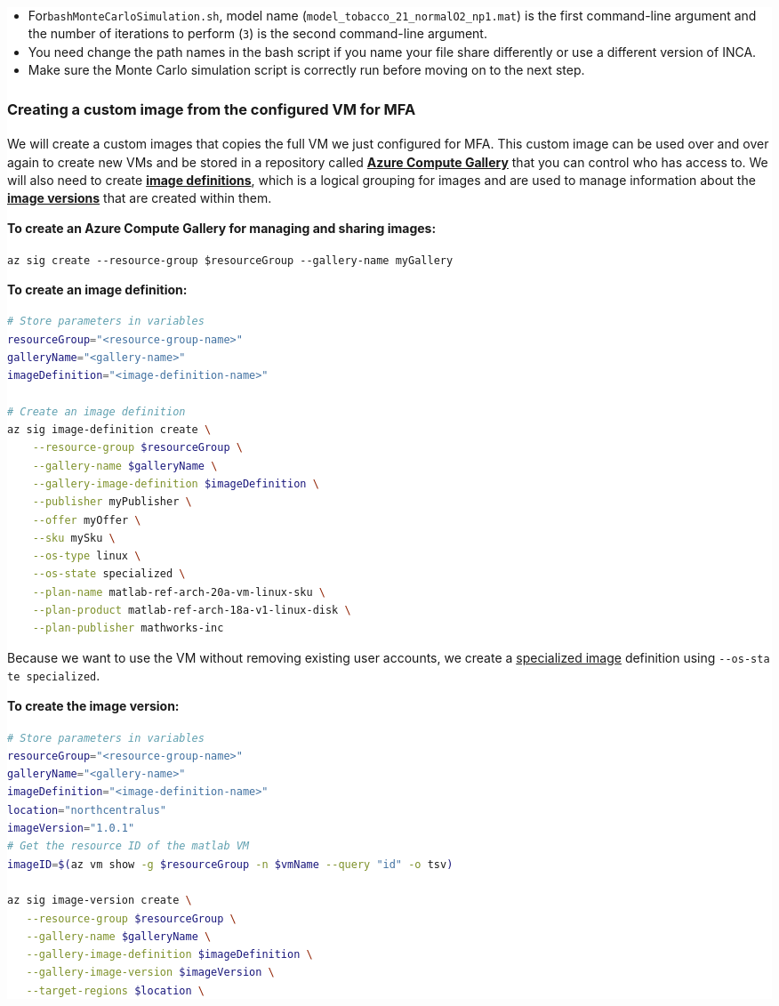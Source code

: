 - For`bashMonteCarloSimulation.sh`, model name (`model_tobacco_21_normalO2_np1.mat`) is the first command-line argument and the number of iterations to perform (`3`) is the second command-line argument. 
- You need change the path names in the bash script if you name your file share differently or use a different version of INCA.
- Make sure the Monte Carlo simulation script is correctly run before moving on to the next step.



### Creating a custom image from the configured VM for MFA
We will create a custom images that copies the full VM we just configured for MFA. This custom image can  be used over and over again to create new VMs and be stored in a repository called **[Azure Compute Gallery](https://docs.microsoft.com/en-us/azure/virtual-machines/azure-compute-gallery)** that you can control who has access to.  We will also need to create **[image definitions](https://docs.microsoft.com/en-us/azure/virtual-machines/shared-image-galleries?tabs=azure-cli)**, which is a logical grouping for images and are used to manage information about the **[image versions](https://docs.microsoft.com/en-us/azure/virtual-machines/shared-image-galleries?tabs=azure-cli)** that are created within them.

**To create an Azure Compute Gallery for managing and sharing images:**

`az sig create --resource-group $resourceGroup --gallery-name myGallery`

**To create an image definition:**

```bash
# Store parameters in variables
resourceGroup="<resource-group-name>"
galleryName="<gallery-name>" 
imageDefinition="<image-definition-name>" 

# Create an image definition
az sig image-definition create \
    --resource-group $resourceGroup \
    --gallery-name $galleryName \
    --gallery-image-definition $imageDefinition \
    --publisher myPublisher \
    --offer myOffer \
    --sku mySku \
    --os-type linux \
    --os-state specialized \
    --plan-name matlab-ref-arch-20a-vm-linux-sku \
    --plan-product matlab-ref-arch-18a-v1-linux-disk \
    --plan-publisher mathworks-inc
```

Because we want to use the VM without removing existing user accounts, we create a [specialized image](https://docs.microsoft.com/en-us/azure/virtual-machines/shared-image-galleries#image-definitions) definition using `--os-state specialized`.

**To create the image version:**

```bash
# Store parameters in variables
resourceGroup="<resource-group-name>"
galleryName="<gallery-name>" 
imageDefinition="<image-definition-name>"
location="northcentralus"
imageVersion="1.0.1"
# Get the resource ID of the matlab VM
imageID=$(az vm show -g $resourceGroup -n $vmName --query "id" -o tsv)

az sig image-version create \
   --resource-group $resourceGroup \
   --gallery-name $galleryName \
   --gallery-image-definition $imageDefinition \
   --gallery-image-version $imageVersion \
   --target-regions $location \
```